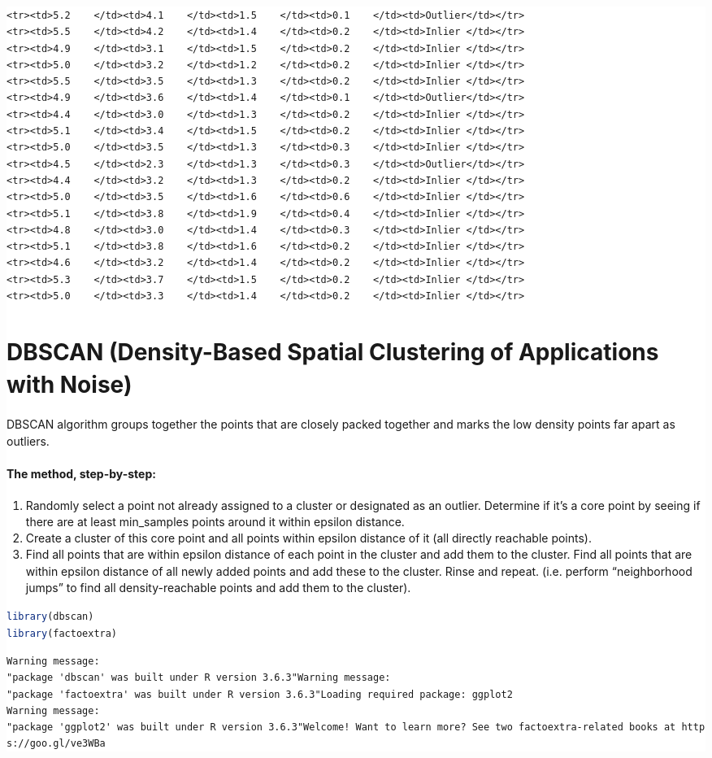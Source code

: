 	<tr><td>5.2    </td><td>4.1    </td><td>1.5    </td><td>0.1    </td><td>Outlier</td></tr>
	<tr><td>5.5    </td><td>4.2    </td><td>1.4    </td><td>0.2    </td><td>Inlier </td></tr>
	<tr><td>4.9    </td><td>3.1    </td><td>1.5    </td><td>0.2    </td><td>Inlier </td></tr>
	<tr><td>5.0    </td><td>3.2    </td><td>1.2    </td><td>0.2    </td><td>Inlier </td></tr>
	<tr><td>5.5    </td><td>3.5    </td><td>1.3    </td><td>0.2    </td><td>Inlier </td></tr>
	<tr><td>4.9    </td><td>3.6    </td><td>1.4    </td><td>0.1    </td><td>Outlier</td></tr>
	<tr><td>4.4    </td><td>3.0    </td><td>1.3    </td><td>0.2    </td><td>Inlier </td></tr>
	<tr><td>5.1    </td><td>3.4    </td><td>1.5    </td><td>0.2    </td><td>Inlier </td></tr>
	<tr><td>5.0    </td><td>3.5    </td><td>1.3    </td><td>0.3    </td><td>Inlier </td></tr>
	<tr><td>4.5    </td><td>2.3    </td><td>1.3    </td><td>0.3    </td><td>Outlier</td></tr>
	<tr><td>4.4    </td><td>3.2    </td><td>1.3    </td><td>0.2    </td><td>Inlier </td></tr>
	<tr><td>5.0    </td><td>3.5    </td><td>1.6    </td><td>0.6    </td><td>Inlier </td></tr>
	<tr><td>5.1    </td><td>3.8    </td><td>1.9    </td><td>0.4    </td><td>Inlier </td></tr>
	<tr><td>4.8    </td><td>3.0    </td><td>1.4    </td><td>0.3    </td><td>Inlier </td></tr>
	<tr><td>5.1    </td><td>3.8    </td><td>1.6    </td><td>0.2    </td><td>Inlier </td></tr>
	<tr><td>4.6    </td><td>3.2    </td><td>1.4    </td><td>0.2    </td><td>Inlier </td></tr>
	<tr><td>5.3    </td><td>3.7    </td><td>1.5    </td><td>0.2    </td><td>Inlier </td></tr>
	<tr><td>5.0    </td><td>3.3    </td><td>1.4    </td><td>0.2    </td><td>Inlier </td></tr>
</tbody>
</table>



# DBSCAN (Density-Based Spatial Clustering of Applications with Noise)
DBSCAN algorithm groups together the points that are closely packed together and marks the low density points far apart as outliers.

#### The method, step-by-step:
1. Randomly select a point not already assigned to a cluster or designated as an outlier. Determine if it’s a core point by seeing if there are at least min_samples points around it within epsilon distance.
2. Create a cluster of this core point and all points within epsilon distance of it (all directly reachable points).
3. Find all points that are within epsilon distance of each point in the cluster and add them to the cluster. Find all points that are within epsilon distance of all newly added points and add these to the cluster. Rinse and repeat. (i.e. perform “neighborhood jumps” to find all density-reachable points and add them to the cluster).


```R
library(dbscan)
library(factoextra)
```

    Warning message:
    "package 'dbscan' was built under R version 3.6.3"Warning message:
    "package 'factoextra' was built under R version 3.6.3"Loading required package: ggplot2
    Warning message:
    "package 'ggplot2' was built under R version 3.6.3"Welcome! Want to learn more? See two factoextra-related books at https://goo.gl/ve3WBa
    

